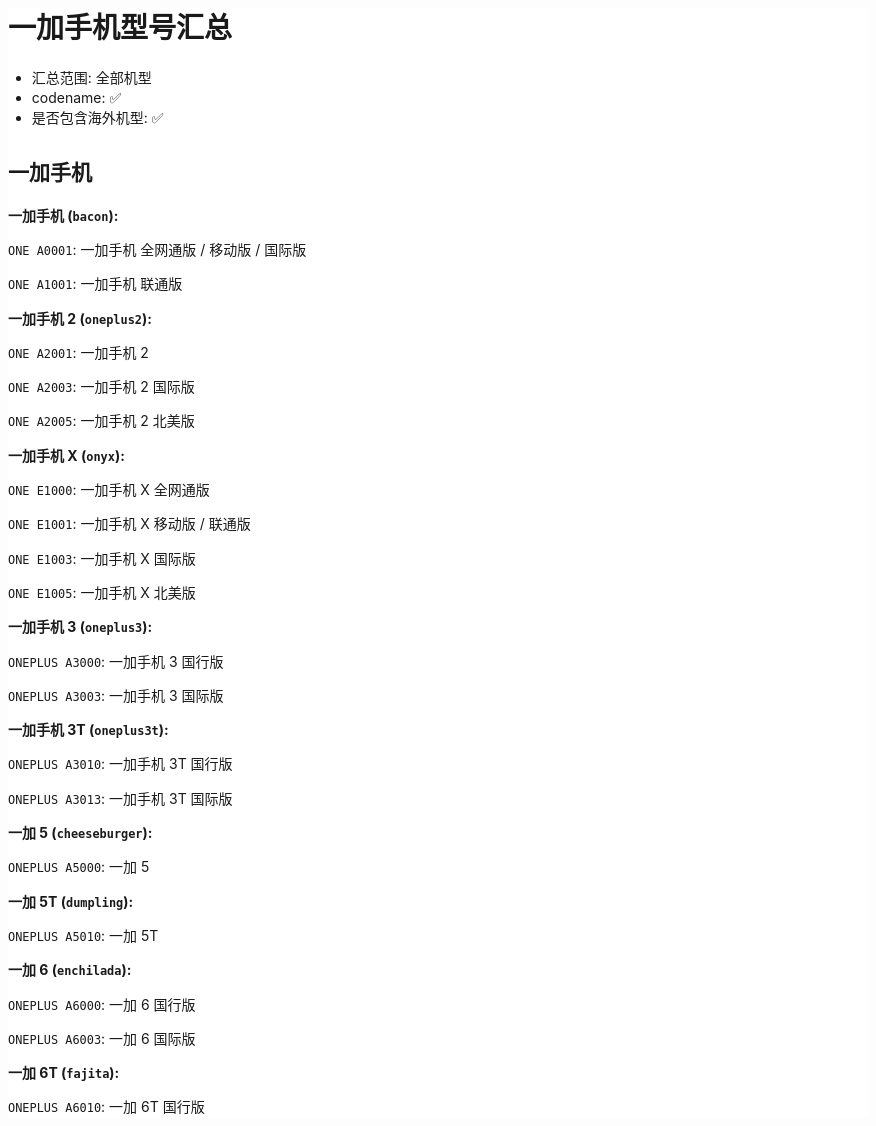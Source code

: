 # 一加手机型号汇总

- 汇总范围: 全部机型
- codename: ✅
- 是否包含海外机型: ✅

## 一加手机

**一加手机 (`bacon`):**

`ONE A0001`: 一加手机 全网通版 / 移动版 / 国际版

`ONE A1001`: 一加手机 联通版

**一加手机 2 (`oneplus2`):**

`ONE A2001`: 一加手机 2

`ONE A2003`: 一加手机 2 国际版

`ONE A2005`: 一加手机 2 北美版

**一加手机 X (`onyx`):**

`ONE E1000`: 一加手机 X 全网通版

`ONE E1001`: 一加手机 X 移动版 / 联通版

`ONE E1003`: 一加手机 X 国际版

`ONE E1005`: 一加手机 X 北美版

**一加手机 3 (`oneplus3`):**

`ONEPLUS A3000`: 一加手机 3 国行版

`ONEPLUS A3003`: 一加手机 3 国际版

**一加手机 3T (`oneplus3t`):**

`ONEPLUS A3010`: 一加手机 3T 国行版

`ONEPLUS A3013`: 一加手机 3T 国际版

**一加 5 (`cheeseburger`):**

`ONEPLUS A5000`: 一加 5

**一加 5T (`dumpling`):**

`ONEPLUS A5010`: 一加 5T

**一加 6 (`enchilada`):**

`ONEPLUS A6000`: 一加 6 国行版

`ONEPLUS A6003`: 一加 6 国际版

**一加 6T (`fajita`):**

`ONEPLUS A6010`: 一加 6T 国行版
